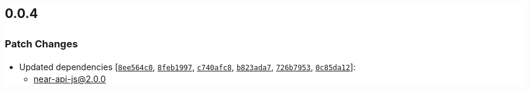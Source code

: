 ## 0.0.4

### Patch Changes

- Updated dependencies [[`8ee564c0`](https://github.com/near/near-api-js/commit/8ee564c0f4786e3c9281892c73761bd6a9205074), [`8feb1997`](https://github.com/near/near-api-js/commit/8feb199733a770b25b63b0bbc7d79fc8b0b1683c), [`c740afc8`](https://github.com/near/near-api-js/commit/c740afc897208d26165c4f8b2aae6db70694e70b), [`b823ada7`](https://github.com/near/near-api-js/commit/b823ada740e64a45d4b9671fab791968b51de61a), [`726b7953`](https://github.com/near/near-api-js/commit/726b795312230357aa2bb8a8db8a217a0f18a663), [`0c85da12`](https://github.com/near/near-api-js/commit/0c85da123473017683b2a53f83652938488dd086)]:
  - near-api-js@2.0.0
